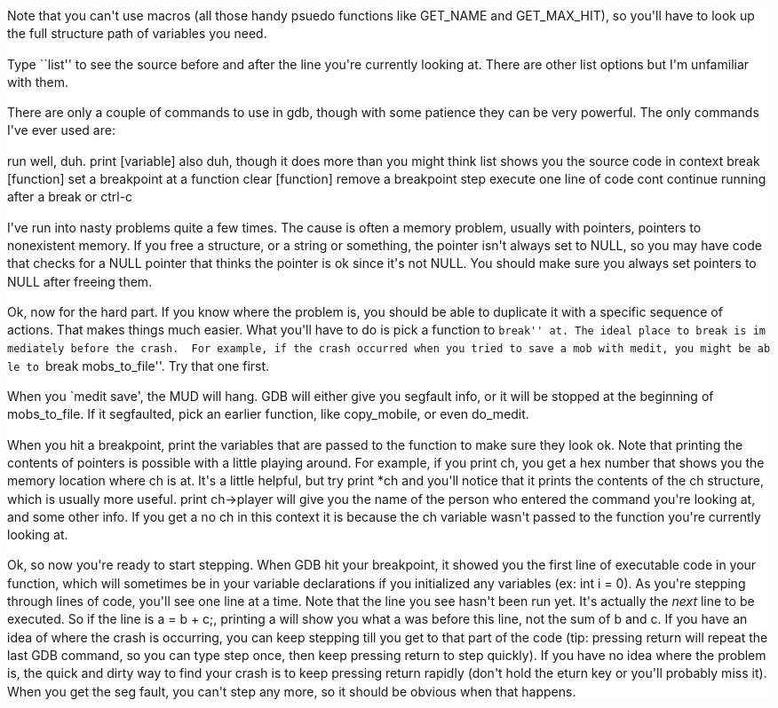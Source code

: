 Note that you can't use macros (all those handy psuedo functions like GET_NAME
and GET_MAX_HIT), so you'll have to look up the full structure path of
variables you need.

Type ``list'' to see the source before and after the line you're currently
looking at.  There are other list options but I'm unfamiliar with them.

There are only a couple of commands to use in gdb, though with some patience
they can be very powerful.  The only commands I've ever used are:

run                     well, duh.
print [variable]        also duh, though it does more than you might think
list                    shows you the source code in context
break [function]        set a breakpoint at a function
clear [function]        remove a breakpoint
step                    execute one line of code
cont                    continue running after a break or ctrl-c

I've run into nasty problems quite a few times.  The cause is often a memory
problem, usually with pointers, pointers to nonexistent memory. If you free
a structure, or a string or something, the pointer isn't always set to NULL,
so you may have code that checks for a NULL pointer that thinks the pointer
is ok since it's not NULL.  You should make sure you always set pointers to
NULL after freeing them.

Ok, now for the hard part.  If you know where the problem is, you should be
able to duplicate it with a specific sequence of actions. That makes things
much easier.  What you'll have to do is pick a function to ``break'' at.
The ideal place to break is immediately before the crash.  For example, if
the crash occurred when you tried to save a mob with medit, you might be
able to ``break mobs_to_file''.  Try that one first.

When you `medit save', the MUD will hang.  GDB will either give you segfault
info, or it will be stopped at the beginning of mobs_to_file.  If it
segfaulted, pick an earlier function, like copy_mobile, or even do_medit.

When you hit a breakpoint, print the variables that are passed to the
function to make sure they look ok.  Note that printing the contents of
pointers is possible with a little playing around.  For example, if you
print ch, you get a hex number that shows you the memory location where ch
is at.  It's a little helpful, but try print *ch and you'll notice that it
prints the contents of the ch structure, which is usually more useful.
print ch->player will give you the name of the person who entered the
command you're looking at, and some other info. If you get a no ch in this
context it is because the ch variable wasn't passed to the function you're
currently looking at.

Ok, so now you're ready to start stepping.  When GDB hit your breakpoint, it
showed you the first line of executable code in your function, which will
sometimes be in your variable declarations if you initialized any variables
(ex: int i = 0).  As you're stepping through lines of code, you'll see one
line at a time.  Note that the line you see hasn't been run yet.  It's
actually the _next_ line to be executed.  So if the line is a = b + c;,
printing a will show you what a was before this line, not the sum of b and
c. If you have an idea of where the crash is occurring, you can keep
stepping till you get to that part of the code (tip: pressing return will
repeat the last GDB command, so you can type step once, then keep pressing
return to step quickly).  If you have no idea where the problem is, the
quick and dirty way to find your crash is to keep pressing return rapidly
(don't hold the eturn key or you'll probably miss it).  When you get the seg
fault, you can't step any more, so it should be obvious when that happens.

